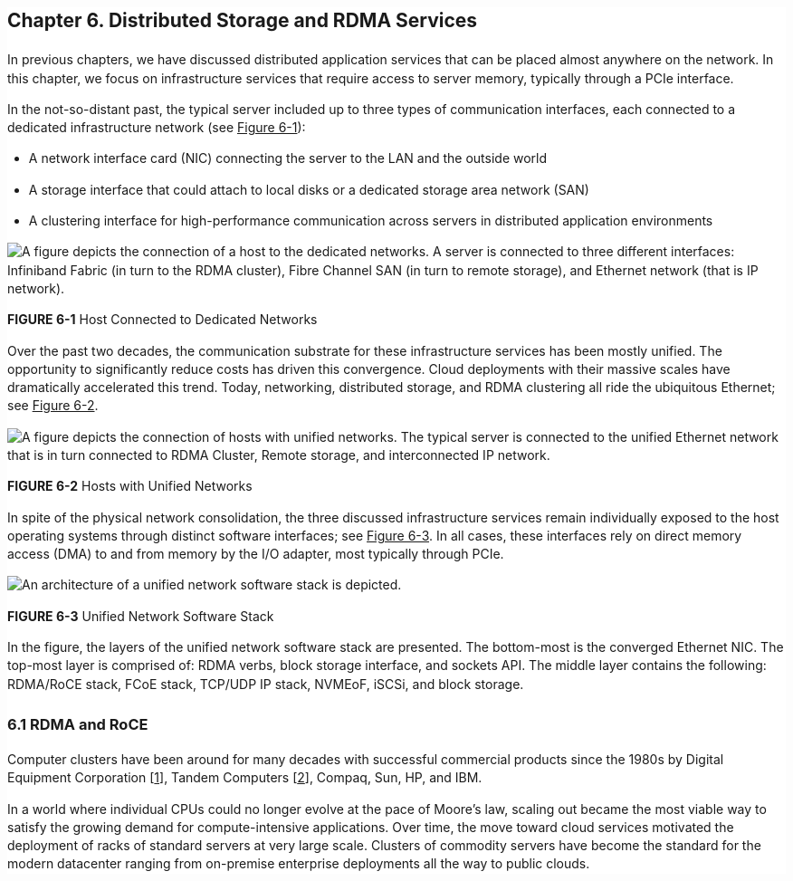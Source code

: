 ## Chapter 6. Distributed Storage and RDMA Services

In previous chapters, we have discussed distributed application services that can be placed almost anywhere on the network. In this chapter, we focus on infrastructure services that require access to server memory, typically through a PCIe interface.

In the not-so-distant past, the typical server included up to three types of communication interfaces, each connected to a dedicated infrastructure network (see [Figure 6-1](https://learning.oreilly.com/library/view/building-a-future-proof/9780136624226/ch06.xhtml#ch06fig1)):

- A network interface card (NIC) connecting the server to the LAN and the outside world

- A storage interface that could attach to local disks or a dedicated storage area network (SAN)

- A clustering interface for high-performance communication across servers in distributed application environments

![A figure depicts the connection of a host to the dedicated networks. A server is connected to three different interfaces: Infiniband Fabric (in turn to the RDMA cluster), Fibre Channel SAN (in turn to remote storage), and Ethernet network (that is IP network).](https://learning.oreilly.com/api/v2/epubs/urn:orm:book:9780136624226/files/graphics/06fig01.jpg)

**FIGURE 6-1** Host Connected to Dedicated Networks

Over the past two decades, the communication substrate for these infrastructure services has been mostly unified. The opportunity to significantly reduce costs has driven this convergence. Cloud deployments with their massive scales have dramatically accelerated this trend. Today, networking, distributed storage, and RDMA clustering all ride the ubiquitous Ethernet; see [Figure 6-2](https://learning.oreilly.com/library/view/building-a-future-proof/9780136624226/ch06.xhtml#ch06fig2).

![A figure depicts the connection of hosts with unified networks. The typical server is connected to the unified Ethernet network that is in turn connected to RDMA Cluster, Remote storage, and interconnected IP network.](https://learning.oreilly.com/api/v2/epubs/urn:orm:book:9780136624226/files/graphics/06fig02.jpg)

**FIGURE 6-2** Hosts with Unified Networks

In spite of the physical network consolidation, the three discussed infrastructure services remain individually exposed to the host operating systems through distinct software interfaces; see [Figure 6-3](https://learning.oreilly.com/library/view/building-a-future-proof/9780136624226/ch06.xhtml#ch06fig3). In all cases, these interfaces rely on direct memory access (DMA) to and from memory by the I/O adapter, most typically through PCIe.

![An architecture of a unified network software stack is depicted.](https://learning.oreilly.com/api/v2/epubs/urn:orm:book:9780136624226/files/graphics/06fig03.jpg)

**FIGURE 6-3** Unified Network Software Stack

In the figure, the layers of the unified network software stack are presented. The bottom-most is the converged Ethernet NIC. The top-most layer is comprised of: RDMA verbs, block storage interface, and sockets API. The middle layer contains the following: RDMA/RoCE stack, FCoE stack, TCP/UDP IP stack, NVMEoF, iSCSi, and block storage.

### 6.1 RDMA and RoCE

Computer clusters have been around for many decades with successful commercial products since the 1980s by Digital Equipment Corporation [[1](https://learning.oreilly.com/library/view/building-a-future-proof/9780136624226/ch06.xhtml#ch06ref1)], Tandem Computers [[2](https://learning.oreilly.com/library/view/building-a-future-proof/9780136624226/ch06.xhtml#ch06ref2)], Compaq, Sun, HP, and IBM.

In a world where individual CPUs could no longer evolve at the pace of Moore’s law, scaling out became the most viable way to satisfy the growing demand for compute-intensive applications. Over time, the move toward cloud services motivated the deployment of racks of standard servers at very large scale. Clusters of commodity servers have become the standard for the modern datacenter ranging from on-premise enterprise deployments all the way to public clouds.
